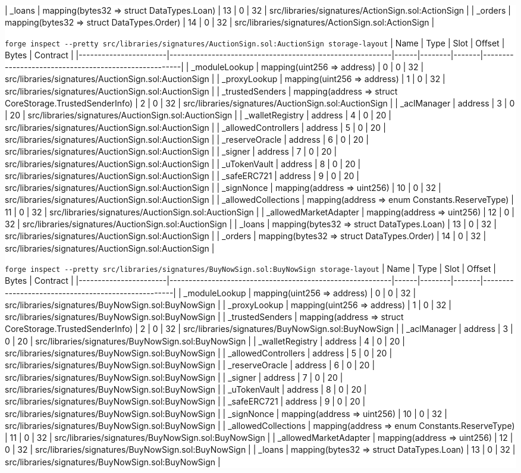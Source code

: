| _loans                | mapping(bytes32 => struct DataTypes.Loan)                | 13   | 0      | 32    | src/libraries/signatures/ActionSign.sol:ActionSign |
| _orders               | mapping(bytes32 => struct DataTypes.Order)               | 14   | 0      | 32    | src/libraries/signatures/ActionSign.sol:ActionSign |

`forge inspect --pretty src/libraries/signatures/AuctionSign.sol:AuctionSign storage-layout`
| Name                  | Type                                                     | Slot | Offset | Bytes | Contract                                             |
|-----------------------|----------------------------------------------------------|------|--------|-------|------------------------------------------------------|
| _moduleLookup         | mapping(uint256 => address)                              | 0    | 0      | 32    | src/libraries/signatures/AuctionSign.sol:AuctionSign |
| _proxyLookup          | mapping(uint256 => address)                              | 1    | 0      | 32    | src/libraries/signatures/AuctionSign.sol:AuctionSign |
| _trustedSenders       | mapping(address => struct CoreStorage.TrustedSenderInfo) | 2    | 0      | 32    | src/libraries/signatures/AuctionSign.sol:AuctionSign |
| _aclManager           | address                                                  | 3    | 0      | 20    | src/libraries/signatures/AuctionSign.sol:AuctionSign |
| _walletRegistry       | address                                                  | 4    | 0      | 20    | src/libraries/signatures/AuctionSign.sol:AuctionSign |
| _allowedControllers   | address                                                  | 5    | 0      | 20    | src/libraries/signatures/AuctionSign.sol:AuctionSign |
| _reserveOracle        | address                                                  | 6    | 0      | 20    | src/libraries/signatures/AuctionSign.sol:AuctionSign |
| _signer               | address                                                  | 7    | 0      | 20    | src/libraries/signatures/AuctionSign.sol:AuctionSign |
| _uTokenVault          | address                                                  | 8    | 0      | 20    | src/libraries/signatures/AuctionSign.sol:AuctionSign |
| _safeERC721           | address                                                  | 9    | 0      | 20    | src/libraries/signatures/AuctionSign.sol:AuctionSign |
| _signNonce            | mapping(address => uint256)                              | 10   | 0      | 32    | src/libraries/signatures/AuctionSign.sol:AuctionSign |
| _allowedCollections   | mapping(address => enum Constants.ReserveType)           | 11   | 0      | 32    | src/libraries/signatures/AuctionSign.sol:AuctionSign |
| _allowedMarketAdapter | mapping(address => uint256)                              | 12   | 0      | 32    | src/libraries/signatures/AuctionSign.sol:AuctionSign |
| _loans                | mapping(bytes32 => struct DataTypes.Loan)                | 13   | 0      | 32    | src/libraries/signatures/AuctionSign.sol:AuctionSign |
| _orders               | mapping(bytes32 => struct DataTypes.Order)               | 14   | 0      | 32    | src/libraries/signatures/AuctionSign.sol:AuctionSign |

`forge inspect --pretty src/libraries/signatures/BuyNowSign.sol:BuyNowSign storage-layout`
| Name                  | Type                                                     | Slot | Offset | Bytes | Contract                                           |
|-----------------------|----------------------------------------------------------|------|--------|-------|----------------------------------------------------|
| _moduleLookup         | mapping(uint256 => address)                              | 0    | 0      | 32    | src/libraries/signatures/BuyNowSign.sol:BuyNowSign |
| _proxyLookup          | mapping(uint256 => address)                              | 1    | 0      | 32    | src/libraries/signatures/BuyNowSign.sol:BuyNowSign |
| _trustedSenders       | mapping(address => struct CoreStorage.TrustedSenderInfo) | 2    | 0      | 32    | src/libraries/signatures/BuyNowSign.sol:BuyNowSign |
| _aclManager           | address                                                  | 3    | 0      | 20    | src/libraries/signatures/BuyNowSign.sol:BuyNowSign |
| _walletRegistry       | address                                                  | 4    | 0      | 20    | src/libraries/signatures/BuyNowSign.sol:BuyNowSign |
| _allowedControllers   | address                                                  | 5    | 0      | 20    | src/libraries/signatures/BuyNowSign.sol:BuyNowSign |
| _reserveOracle        | address                                                  | 6    | 0      | 20    | src/libraries/signatures/BuyNowSign.sol:BuyNowSign |
| _signer               | address                                                  | 7    | 0      | 20    | src/libraries/signatures/BuyNowSign.sol:BuyNowSign |
| _uTokenVault          | address                                                  | 8    | 0      | 20    | src/libraries/signatures/BuyNowSign.sol:BuyNowSign |
| _safeERC721           | address                                                  | 9    | 0      | 20    | src/libraries/signatures/BuyNowSign.sol:BuyNowSign |
| _signNonce            | mapping(address => uint256)                              | 10   | 0      | 32    | src/libraries/signatures/BuyNowSign.sol:BuyNowSign |
| _allowedCollections   | mapping(address => enum Constants.ReserveType)           | 11   | 0      | 32    | src/libraries/signatures/BuyNowSign.sol:BuyNowSign |
| _allowedMarketAdapter | mapping(address => uint256)                              | 12   | 0      | 32    | src/libraries/signatures/BuyNowSign.sol:BuyNowSign |
| _loans                | mapping(bytes32 => struct DataTypes.Loan)                | 13   | 0      | 32    | src/libraries/signatures/BuyNowSign.sol:BuyNowSign |